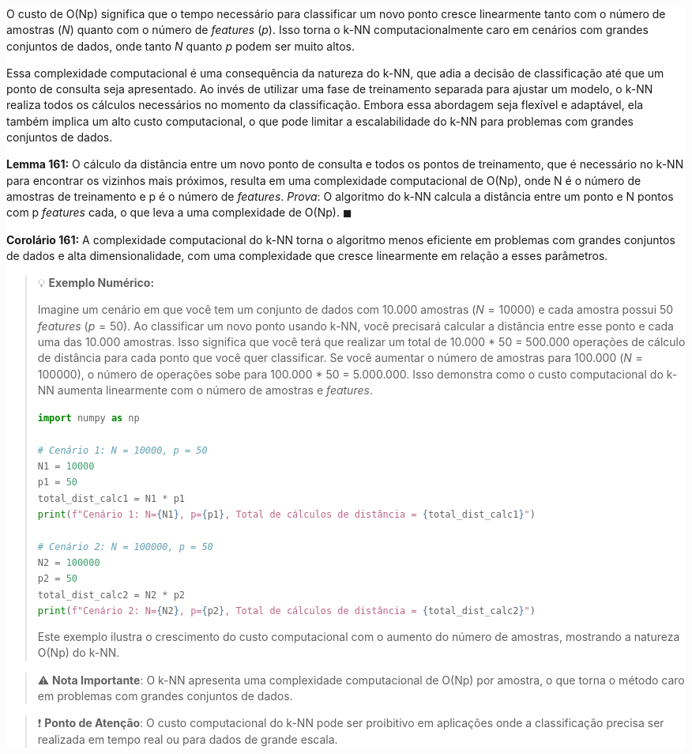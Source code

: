 O custo de O(Np) significa que o tempo necessário para classificar um novo ponto cresce linearmente tanto com o número de amostras ($N$) quanto com o número de *features* ($p$). Isso torna o k-NN computacionalmente caro em cenários com grandes conjuntos de dados, onde tanto $N$ quanto $p$ podem ser muito altos.

Essa complexidade computacional é uma consequência da natureza do k-NN, que adia a decisão de classificação até que um ponto de consulta seja apresentado. Ao invés de utilizar uma fase de treinamento separada para ajustar um modelo, o k-NN realiza todos os cálculos necessários no momento da classificação. Embora essa abordagem seja flexível e adaptável, ela também implica um alto custo computacional, o que pode limitar a escalabilidade do k-NN para problemas com grandes conjuntos de dados.

**Lemma 161:** O cálculo da distância entre um novo ponto de consulta e todos os pontos de treinamento, que é necessário no k-NN para encontrar os vizinhos mais próximos, resulta em uma complexidade computacional de O(Np), onde N é o número de amostras de treinamento e p é o número de *features*.
*Prova*: O algoritmo do k-NN calcula a distância entre um ponto e N pontos com p *features* cada, o que leva a uma complexidade de O(Np). $\blacksquare$

**Corolário 161:** A complexidade computacional do k-NN torna o algoritmo menos eficiente em problemas com grandes conjuntos de dados e alta dimensionalidade, com uma complexidade que cresce linearmente em relação a esses parâmetros.

> 💡 **Exemplo Numérico:**
>
> Imagine um cenário em que você tem um conjunto de dados com 10.000 amostras ($N = 10000$) e cada amostra possui 50 *features* ($p = 50$). Ao classificar um novo ponto usando k-NN, você precisará calcular a distância entre esse ponto e cada uma das 10.000 amostras. Isso significa que você terá que realizar um total de 10.000 * 50 = 500.000 operações de cálculo de distância para cada ponto que você quer classificar. Se você aumentar o número de amostras para 100.000 ($N = 100000$), o número de operações sobe para 100.000 * 50 = 5.000.000. Isso demonstra como o custo computacional do k-NN aumenta linearmente com o número de amostras e *features*.
>
> ```python
> import numpy as np
>
> # Cenário 1: N = 10000, p = 50
> N1 = 10000
> p1 = 50
> total_dist_calc1 = N1 * p1
> print(f"Cenário 1: N={N1}, p={p1}, Total de cálculos de distância = {total_dist_calc1}")
>
> # Cenário 2: N = 100000, p = 50
> N2 = 100000
> p2 = 50
> total_dist_calc2 = N2 * p2
> print(f"Cenário 2: N={N2}, p={p2}, Total de cálculos de distância = {total_dist_calc2}")
> ```
>
> Este exemplo ilustra o crescimento do custo computacional com o aumento do número de amostras, mostrando a natureza O(Np) do k-NN.

> ⚠️ **Nota Importante**:  O k-NN apresenta uma complexidade computacional de O(Np) por amostra, o que torna o método caro em problemas com grandes conjuntos de dados.

> ❗ **Ponto de Atenção**: O custo computacional do k-NN pode ser proibitivo em aplicações onde a classificação precisa ser realizada em tempo real ou para dados de grande escala.
